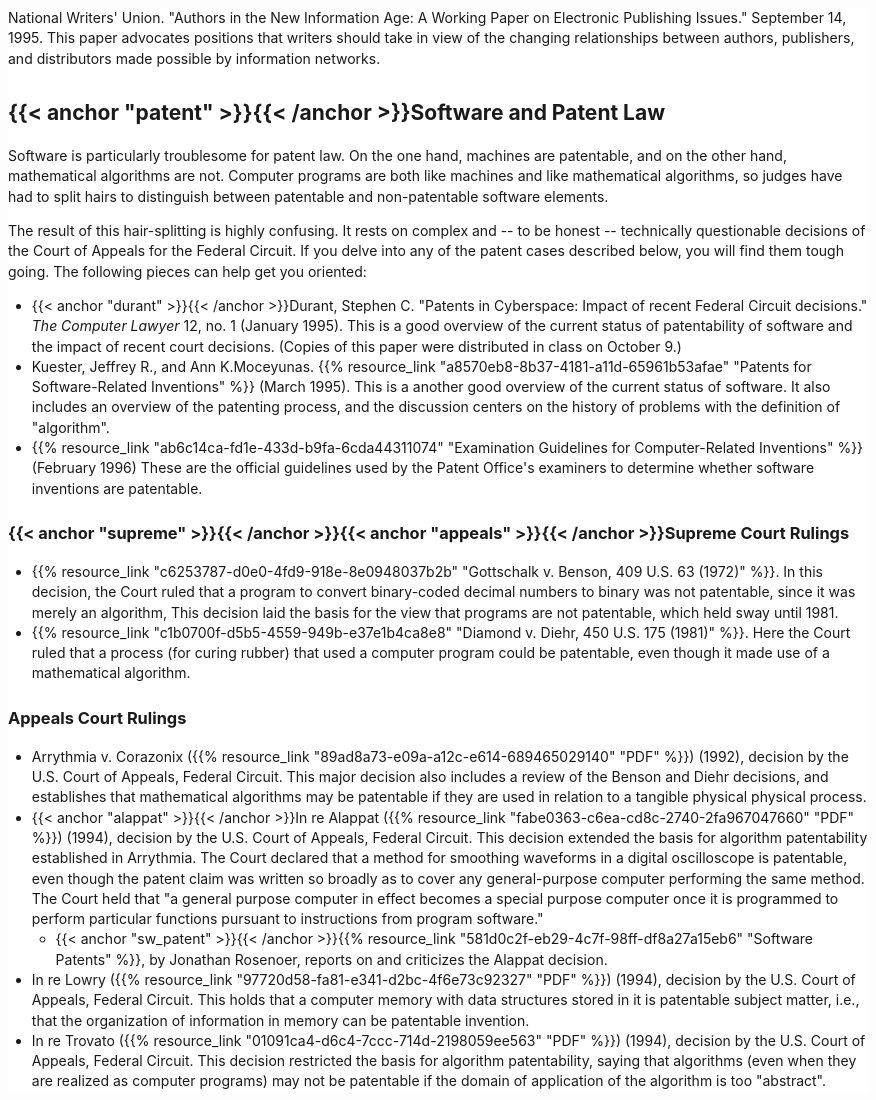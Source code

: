 National Writers' Union. "Authors in the New Information Age: A Working Paper on Electronic Publishing Issues." September 14, 1995. This paper advocates positions that writers should take in view of the changing relationships between authors, publishers, and distributors made possible by information networks.

## {{< anchor "patent" >}}{{< /anchor >}}Software and Patent Law

Software is particularly troublesome for patent law. On the one hand, machines are patentable, and on the other hand, mathematical algorithms are not. Computer programs are both like machines and like mathematical algorithms, so judges have had to split hairs to distinguish between patentable and non-patentable software elements.

The result of this hair-splitting is highly confusing. It rests on complex and -- to be honest -- technically questionable decisions of the Court of Appeals for the Federal Circuit. If you delve into any of the patent cases described below, you will find them tough going. The following pieces can help get you oriented:

- {{< anchor "durant" >}}{{< /anchor >}}Durant, Stephen C. "Patents in Cyberspace: Impact of recent Federal Circuit decisions." *The Computer Lawyer* 12, no. 1 (January 1995). This is a good overview of the current status of patentability of software and the impact of recent court decisions. (Copies of this paper were distributed in class on October 9.)
- Kuester, Jeffrey R., and Ann K.Moceyunas. {{% resource_link "a8570eb8-8b37-4181-a11d-65961b53afae" "Patents for Software-Related Inventions" %}} (March 1995). This is a another good overview of the current status of software. It also includes an overview of the patenting process, and the discussion centers on the history of problems with the definition of "algorithm".
- {{% resource_link "ab6c14ca-fd1e-433d-b9fa-6cda44311074" "Examination Guidelines for Computer-Related Inventions" %}} (February 1996) These are the official guidelines used by the Patent Office's examiners to determine whether software inventions are patentable.

### {{< anchor "supreme" >}}{{< /anchor >}}{{< anchor "appeals" >}}{{< /anchor >}}Supreme Court Rulings

- {{% resource_link "c6253787-d0e0-4fd9-918e-8e0948037b2b" "Gottschalk v. Benson, 409 U.S. 63 (1972)" %}}. In this decision, the Court ruled that a program to convert binary-coded decimal numbers to binary was not patentable, since it was merely an algorithm, This decision laid the basis for the view that programs are not patentable, which held sway until 1981.
- {{% resource_link "c1b0700f-d5b5-4559-949b-e37e1b4ca8e8" "Diamond v. Diehr, 450 U.S. 175 (1981)" %}}. Here the Court ruled that a process (for curing rubber) that used a computer program could be patentable, even though it made use of a mathematical algorithm.

### Appeals Court Rulings

- Arrythmia v. Corazonix ({{% resource_link "89ad8a73-e09a-a12c-e614-689465029140" "PDF" %}}) (1992), decision by the U.S. Court of Appeals, Federal Circuit. This major decision also includes a review of the Benson and Diehr decisions, and establishes that mathematical algorithms may be patentable if they are used in relation to a tangible physical physical process.
- {{< anchor "alappat" >}}{{< /anchor >}}In re Alappat ({{% resource_link "fabe0363-c6ea-cd8c-2740-2fa967047660" "PDF" %}}) (1994), decision by the U.S. Court of Appeals, Federal Circuit. This decision extended the basis for algorithm patentability established in Arrythmia. The Court declared that a method for smoothing waveforms in a digital oscilloscope is patentable, even though the patent claim was written so broadly as to cover any general-purpose computer performing the same method. The Court held that "a general purpose computer in effect becomes a special purpose computer once it is programmed to perform particular functions pursuant to instructions from program software."
    - {{< anchor "sw_patent" >}}{{< /anchor >}}{{% resource_link "581d0c2f-eb29-4c7f-98ff-df8a27a15eb6" "Software Patents" %}}, by Jonathan Rosenoer, reports on and criticizes the Alappat decision.
- In re Lowry ({{% resource_link "97720d58-fa81-e341-d2bc-4f6e73c92327" "PDF" %}}) (1994), decision by the U.S. Court of Appeals, Federal Circuit. This holds that a computer memory with data structures stored in it is patentable subject matter, i.e., that the organization of information in memory can be patentable invention.
- In re Trovato ({{% resource_link "01091ca4-d6c4-7ccc-714d-2198059ee563" "PDF" %}}) (1994), decision by the U.S. Court of Appeals, Federal Circuit. This decision restricted the basis for algorithm patentability, saying that algorithms (even when they are realized as computer programs) may not be patentable if the domain of application of the algorithm is too "abstract".
